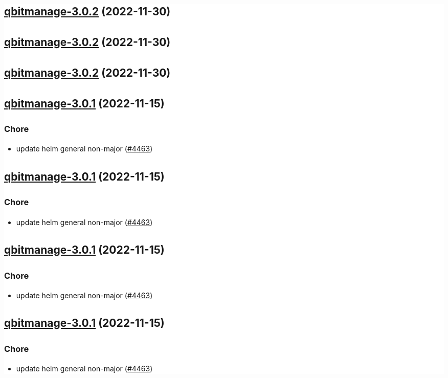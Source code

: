 
## [qbitmanage-3.0.2](https://github.com/truecharts/charts/compare/qbitmanage-3.0.1...qbitmanage-3.0.2) (2022-11-30)




## [qbitmanage-3.0.2](https://github.com/truecharts/charts/compare/qbitmanage-3.0.1...qbitmanage-3.0.2) (2022-11-30)




## [qbitmanage-3.0.2](https://github.com/truecharts/charts/compare/qbitmanage-3.0.1...qbitmanage-3.0.2) (2022-11-30)




## [qbitmanage-3.0.1](https://github.com/truecharts/charts/compare/qbitmanage-3.0.0...qbitmanage-3.0.1) (2022-11-15)

### Chore

- update helm general non-major ([#4463](https://github.com/truecharts/charts/issues/4463))
  
  


## [qbitmanage-3.0.1](https://github.com/truecharts/charts/compare/qbitmanage-3.0.0...qbitmanage-3.0.1) (2022-11-15)

### Chore

- update helm general non-major ([#4463](https://github.com/truecharts/charts/issues/4463))
  
  


## [qbitmanage-3.0.1](https://github.com/truecharts/charts/compare/qbitmanage-3.0.0...qbitmanage-3.0.1) (2022-11-15)

### Chore

- update helm general non-major ([#4463](https://github.com/truecharts/charts/issues/4463))
  
  


## [qbitmanage-3.0.1](https://github.com/truecharts/charts/compare/qbitmanage-3.0.0...qbitmanage-3.0.1) (2022-11-15)

### Chore

- update helm general non-major ([#4463](https://github.com/truecharts/charts/issues/4463))
  